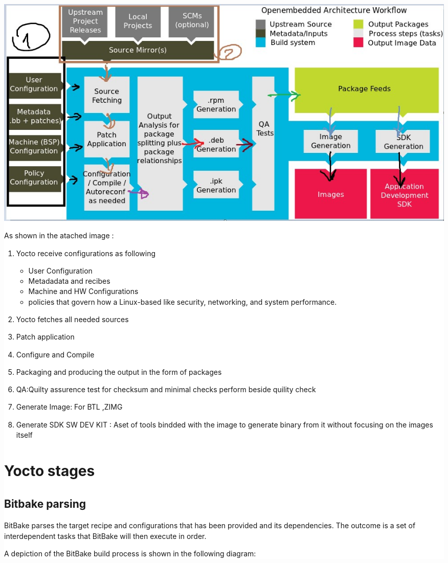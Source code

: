 <img  style="float: center;" src="./img/img6.jpg"  width="100%" height="100%">

As shown in the atached image : 

1. Yocto receive configurations as following 
   
   - User Configuration 
   - Metadadata and recibes
   - Machine and HW Configurations 
   -  policies that govern how a Linux-based  like security, networking, and system performance.

2. Yocto fetches all needed sources 
3. Patch application 
4. Configure and Compile 
5. Packaging and producing the output in the form of packages 
6. QA:Quilty assurence test for checksum and minimal checks perform beside quility check 
7. Generate Image: For BTL ,ZIMG
8. Generate SDK  SW DEV KIT : Aset of tools bindded with the image to generate binary from it without focusing on the images itself 

# Yocto stages 

## Bitbake parsing 
BitBake parses the target recipe and configurations that has been provided and its dependencies. The outcome is a set of interdependent tasks that BitBake will then execute in order.

A depiction of the BitBake build process is shown in the following diagram: